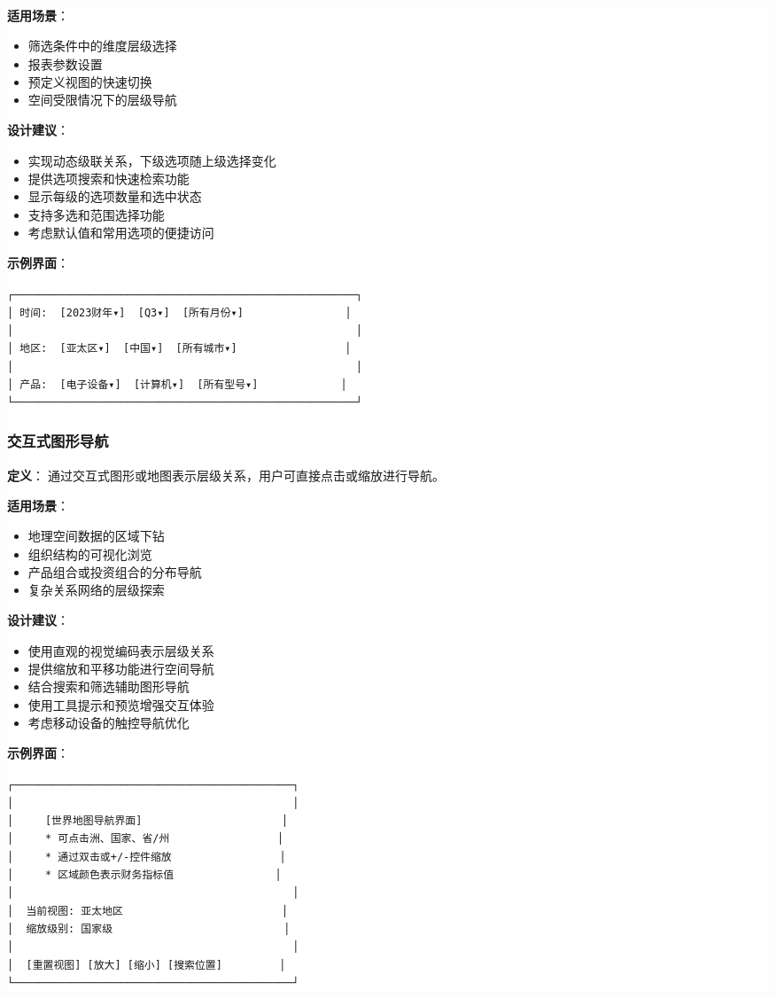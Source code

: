 **适用场景**：
- 筛选条件中的维度层级选择
- 报表参数设置
- 预定义视图的快速切换
- 空间受限情况下的层级导航

**设计建议**：
- 实现动态级联关系，下级选项随上级选择变化
- 提供选项搜索和快速检索功能
- 显示每级的选项数量和选中状态
- 支持多选和范围选择功能
- 考虑默认值和常用选项的便捷访问

**示例界面**：
```
┌──────────────────────────────────────────────────────┐
│ 时间:  [2023财年▾]  [Q3▾]  [所有月份▾]                │
│                                                      │
│ 地区:  [亚太区▾]  [中国▾]  [所有城市▾]                 │
│                                                      │
│ 产品:  [电子设备▾]  [计算机▾]  [所有型号▾]             │
└──────────────────────────────────────────────────────┘
```

### 交互式图形导航

**定义**：
通过交互式图形或地图表示层级关系，用户可直接点击或缩放进行导航。

**适用场景**：
- 地理空间数据的区域下钻
- 组织结构的可视化浏览
- 产品组合或投资组合的分布导航
- 复杂关系网络的层级探索

**设计建议**：
- 使用直观的视觉编码表示层级关系
- 提供缩放和平移功能进行空间导航
- 结合搜索和筛选辅助图形导航
- 使用工具提示和预览增强交互体验
- 考虑移动设备的触控导航优化

**示例界面**：
```
┌────────────────────────────────────────────┐
│                                            │
│     [世界地图导航界面]                      │
│     * 可点击洲、国家、省/州                 │
│     * 通过双击或+/-控件缩放                 │
│     * 区域颜色表示财务指标值                │
│                                            │
│  当前视图: 亚太地区                         │
│  缩放级别: 国家级                           │
│                                            │
│  [重置视图] [放大] [缩小] [搜索位置]         │
└────────────────────────────────────────────┘
```
